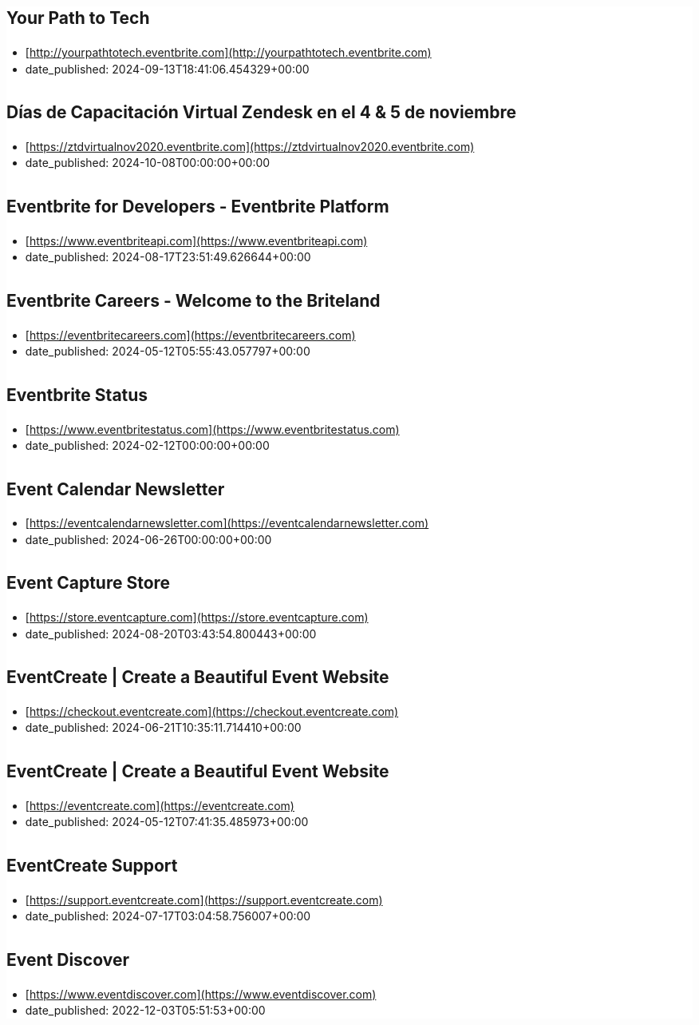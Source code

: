 ## Your Path to Tech
 - [http://yourpathtotech.eventbrite.com](http://yourpathtotech.eventbrite.com)
 - date_published: 2024-09-13T18:41:06.454329+00:00

 ## Días de Capacitación Virtual Zendesk en el 4 & 5 de noviembre
 - [https://ztdvirtualnov2020.eventbrite.com](https://ztdvirtualnov2020.eventbrite.com)
 - date_published: 2024-10-08T00:00:00+00:00

 ## Eventbrite for Developers - Eventbrite Platform
 - [https://www.eventbriteapi.com](https://www.eventbriteapi.com)
 - date_published: 2024-08-17T23:51:49.626644+00:00

 ## Eventbrite Careers - Welcome to the Briteland
 - [https://eventbritecareers.com](https://eventbritecareers.com)
 - date_published: 2024-05-12T05:55:43.057797+00:00

 ## Eventbrite Status
 - [https://www.eventbritestatus.com](https://www.eventbritestatus.com)
 - date_published: 2024-02-12T00:00:00+00:00

 ## Event Calendar Newsletter
 - [https://eventcalendarnewsletter.com](https://eventcalendarnewsletter.com)
 - date_published: 2024-06-26T00:00:00+00:00

 ## Event Capture Store
 - [https://store.eventcapture.com](https://store.eventcapture.com)
 - date_published: 2024-08-20T03:43:54.800443+00:00

 ## EventCreate | Create a Beautiful Event Website
 - [https://checkout.eventcreate.com](https://checkout.eventcreate.com)
 - date_published: 2024-06-21T10:35:11.714410+00:00

 ## EventCreate | Create a Beautiful Event Website
 - [https://eventcreate.com](https://eventcreate.com)
 - date_published: 2024-05-12T07:41:35.485973+00:00

 ## EventCreate Support
 - [https://support.eventcreate.com](https://support.eventcreate.com)
 - date_published: 2024-07-17T03:04:58.756007+00:00

 ## Event Discover
 - [https://www.eventdiscover.com](https://www.eventdiscover.com)
 - date_published: 2022-12-03T05:51:53+00:00
